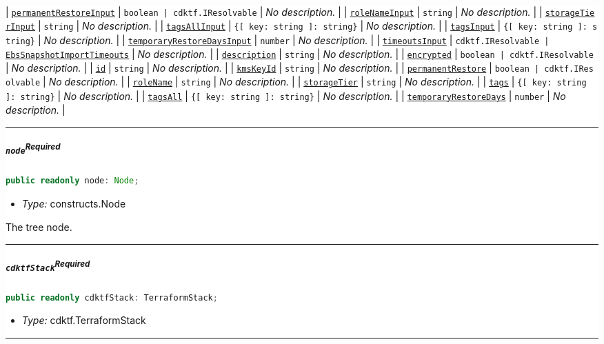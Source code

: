 | <code><a href="#@cdktf/aws-cdk.ebsSnapshotImport.EbsSnapshotImport.property.permanentRestoreInput">permanentRestoreInput</a></code> | <code>boolean \| cdktf.IResolvable</code> | *No description.* |
| <code><a href="#@cdktf/aws-cdk.ebsSnapshotImport.EbsSnapshotImport.property.roleNameInput">roleNameInput</a></code> | <code>string</code> | *No description.* |
| <code><a href="#@cdktf/aws-cdk.ebsSnapshotImport.EbsSnapshotImport.property.storageTierInput">storageTierInput</a></code> | <code>string</code> | *No description.* |
| <code><a href="#@cdktf/aws-cdk.ebsSnapshotImport.EbsSnapshotImport.property.tagsAllInput">tagsAllInput</a></code> | <code>{[ key: string ]: string}</code> | *No description.* |
| <code><a href="#@cdktf/aws-cdk.ebsSnapshotImport.EbsSnapshotImport.property.tagsInput">tagsInput</a></code> | <code>{[ key: string ]: string}</code> | *No description.* |
| <code><a href="#@cdktf/aws-cdk.ebsSnapshotImport.EbsSnapshotImport.property.temporaryRestoreDaysInput">temporaryRestoreDaysInput</a></code> | <code>number</code> | *No description.* |
| <code><a href="#@cdktf/aws-cdk.ebsSnapshotImport.EbsSnapshotImport.property.timeoutsInput">timeoutsInput</a></code> | <code>cdktf.IResolvable \| <a href="#@cdktf/aws-cdk.ebsSnapshotImport.EbsSnapshotImportTimeouts">EbsSnapshotImportTimeouts</a></code> | *No description.* |
| <code><a href="#@cdktf/aws-cdk.ebsSnapshotImport.EbsSnapshotImport.property.description">description</a></code> | <code>string</code> | *No description.* |
| <code><a href="#@cdktf/aws-cdk.ebsSnapshotImport.EbsSnapshotImport.property.encrypted">encrypted</a></code> | <code>boolean \| cdktf.IResolvable</code> | *No description.* |
| <code><a href="#@cdktf/aws-cdk.ebsSnapshotImport.EbsSnapshotImport.property.id">id</a></code> | <code>string</code> | *No description.* |
| <code><a href="#@cdktf/aws-cdk.ebsSnapshotImport.EbsSnapshotImport.property.kmsKeyId">kmsKeyId</a></code> | <code>string</code> | *No description.* |
| <code><a href="#@cdktf/aws-cdk.ebsSnapshotImport.EbsSnapshotImport.property.permanentRestore">permanentRestore</a></code> | <code>boolean \| cdktf.IResolvable</code> | *No description.* |
| <code><a href="#@cdktf/aws-cdk.ebsSnapshotImport.EbsSnapshotImport.property.roleName">roleName</a></code> | <code>string</code> | *No description.* |
| <code><a href="#@cdktf/aws-cdk.ebsSnapshotImport.EbsSnapshotImport.property.storageTier">storageTier</a></code> | <code>string</code> | *No description.* |
| <code><a href="#@cdktf/aws-cdk.ebsSnapshotImport.EbsSnapshotImport.property.tags">tags</a></code> | <code>{[ key: string ]: string}</code> | *No description.* |
| <code><a href="#@cdktf/aws-cdk.ebsSnapshotImport.EbsSnapshotImport.property.tagsAll">tagsAll</a></code> | <code>{[ key: string ]: string}</code> | *No description.* |
| <code><a href="#@cdktf/aws-cdk.ebsSnapshotImport.EbsSnapshotImport.property.temporaryRestoreDays">temporaryRestoreDays</a></code> | <code>number</code> | *No description.* |

---

##### `node`<sup>Required</sup> <a name="node" id="@cdktf/aws-cdk.ebsSnapshotImport.EbsSnapshotImport.property.node"></a>

```typescript
public readonly node: Node;
```

- *Type:* constructs.Node

The tree node.

---

##### `cdktfStack`<sup>Required</sup> <a name="cdktfStack" id="@cdktf/aws-cdk.ebsSnapshotImport.EbsSnapshotImport.property.cdktfStack"></a>

```typescript
public readonly cdktfStack: TerraformStack;
```

- *Type:* cdktf.TerraformStack

---